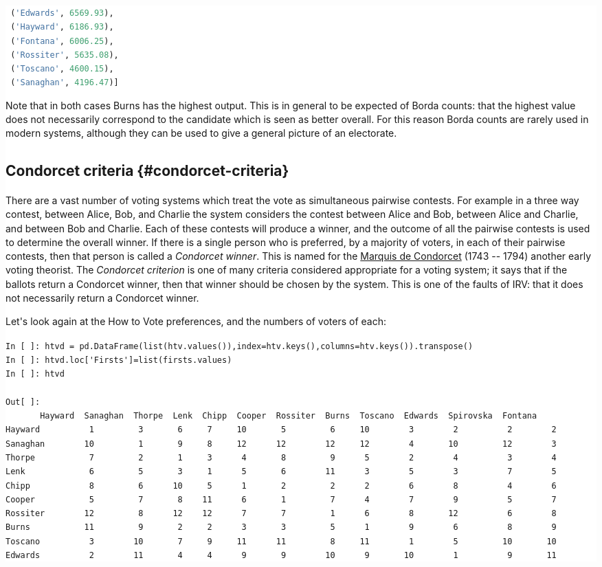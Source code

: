 ```python
 ('Edwards', 6569.93),
 ('Hayward', 6186.93),
 ('Fontana', 6006.25),
 ('Rossiter', 5635.08),
 ('Toscano', 4600.15),
 ('Sanaghan', 4196.47)]
```

Note that in both cases Burns has the highest output. This is in general
to be expected of Borda counts: that the highest value does not
necessarily correspond to the candidate which is seen as better overall.
For this reason Borda counts are rarely used in modern systems, although
they can be used to give a general picture of an electorate.


## Condorcet criteria {#condorcet-criteria}

There are a vast number of voting systems which treat the vote as
simultaneous pairwise contests. For example in a three way contest,
between Alice, Bob, and Charlie the system considers the contest between
Alice and Bob, between Alice and Charlie, and between Bob and Charlie.
Each of these contests will produce a winner, and the outcome of all the
pairwise contests is used to determine the overall winner. If there is a
single person who is preferred, by a majority of voters, in each of
their pairwise contests, then that person is called a _Condorcet
winner_. This is named for the
[Marquis de
Condorcet](https://en.wikipedia.org/wiki/Marquis%5Fde%5FCondorcet) (1743 -- 1794) another early voting theorist. The _Condorcet
criterion_ is one of many criteria considered appropriate for a voting
system; it says that if the ballots return a Condorcet winner, then that
winner should be chosen by the system. This is one of the faults of IRV:
that it does not necessarily return a Condorcet winner.

Let's look again at the How to Vote preferences, and the numbers of
voters of each:

```nil
In [ ]: htvd = pd.DataFrame(list(htv.values()),index=htv.keys(),columns=htv.keys()).transpose()
In [ ]: htvd.loc['Firsts']=list(firsts.values)
In [ ]: htvd

Out[ ]:
	   Hayward  Sanaghan  Thorpe  Lenk  Chipp  Cooper  Rossiter  Burns  Toscano  Edwards  Spirovska  Fontana
Hayward          1         3       6     7     10       5         6     10        3        2          2        2
Sanaghan        10         1       9     8     12      12        12     12        4       10         12        3
Thorpe           7         2       1     3      4       8         9      5        2        4          3        4
Lenk             6         5       3     1      5       6        11      3        5        3          7        5
Chipp            8         6      10     5      1       2         2      2        6        8          4        6
Cooper           5         7       8    11      6       1         7      4        7        9          5        7
Rossiter        12         8      12    12      7       7         1      6        8       12          6        8
Burns           11         9       2     2      3       3         5      1        9        6          8        9
Toscano          3        10       7     9     11      11         8     11        1        5         10       10
Edwards          2        11       4     4      9       9        10      9       10        1          9       11
```

[//]: # "Exported with love from a post written in Org mode"
[//]: # "- https://github.com/kaushalmodi/ox-hugo"